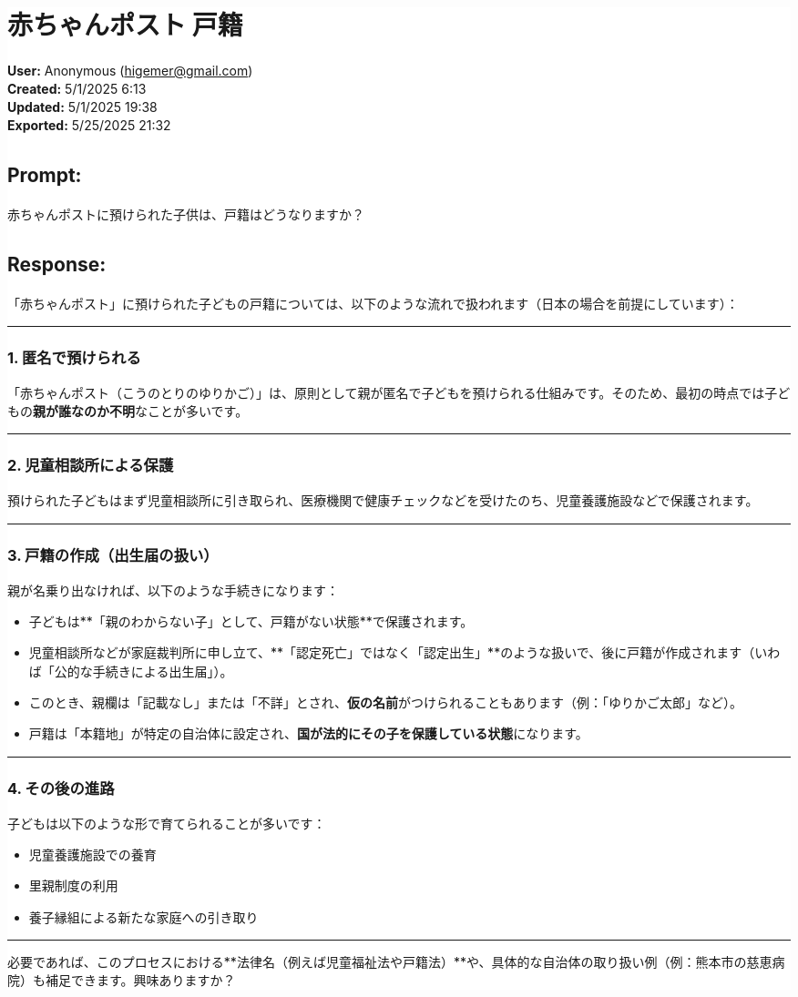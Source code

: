 # 赤ちゃんポスト 戸籍

**User:** Anonymous (higemer@gmail.com)  
**Created:** 5/1/2025 6:13  
**Updated:** 5/1/2025 19:38  
**Exported:** 5/25/2025 21:32  

## Prompt:
赤ちゃんポストに預けられた子供は、戸籍はどうなりますか？

## Response:
「赤ちゃんポスト」に預けられた子どもの戸籍については、以下のような流れで扱われます（日本の場合を前提にしています）：

* * *

### 1\. **匿名で預けられる**

「赤ちゃんポスト（こうのとりのゆりかご）」は、原則として親が匿名で子どもを預けられる仕組みです。そのため、最初の時点では子どもの**親が誰なのか不明**なことが多いです。

* * *

### 2\. **児童相談所による保護**

預けられた子どもはまず児童相談所に引き取られ、医療機関で健康チェックなどを受けたのち、児童養護施設などで保護されます。

* * *

### 3\. **戸籍の作成（出生届の扱い）**

親が名乗り出なければ、以下のような手続きになります：

*   子どもは\*\*「親のわからない子」として、戸籍がない状態\*\*で保護されます。
    
*   児童相談所などが家庭裁判所に申し立て、\*\*「認定死亡」ではなく「認定出生」\*\*のような扱いで、後に戸籍が作成されます（いわば「公的な手続きによる出生届」）。
    
*   このとき、親欄は「記載なし」または「不詳」とされ、**仮の名前**がつけられることもあります（例：「ゆりかご太郎」など）。
    
*   戸籍は「本籍地」が特定の自治体に設定され、**国が法的にその子を保護している状態**になります。
    

* * *

### 4\. **その後の進路**

子どもは以下のような形で育てられることが多いです：

*   児童養護施設での養育
    
*   里親制度の利用
    
*   養子縁組による新たな家庭への引き取り
    

* * *

必要であれば、このプロセスにおける\*\*法律名（例えば児童福祉法や戸籍法）\*\*や、具体的な自治体の取り扱い例（例：熊本市の慈恵病院）も補足できます。興味ありますか？
